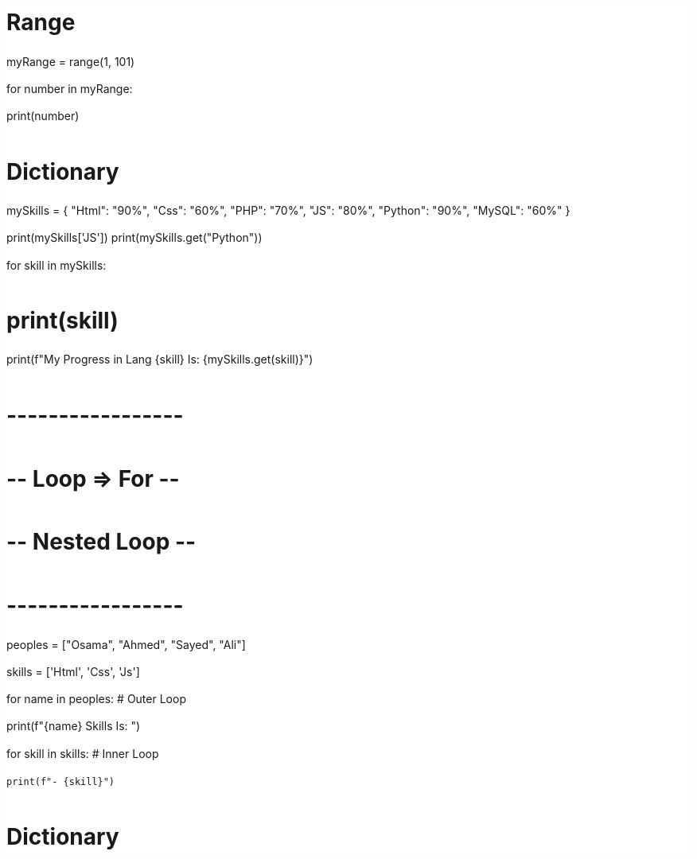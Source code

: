 # Range

myRange = range(1, 101)

for number in myRange:

  print(number)

# Dictionary

mySkills = {
  "Html": "90%",
  "Css": "60%",
  "PHP": "70%",
  "JS": "80%",
  "Python": "90%",
  "MySQL": "60%"
}

print(mySkills['JS'])
print(mySkills.get("Python"))

for skill in mySkills:

  # print(skill)

  print(f"My Progress in Lang {skill} Is: {mySkills.get(skill)}")

  # -----------------
# -- Loop => For --
# -- Nested Loop --
# -----------------

peoples = ["Osama", "Ahmed", "Sayed", "Ali"]

skills = ['Html', 'Css', 'Js']

for name in peoples:  # Outer Loop

  print(f"{name} Skills Is: ")

  for skill in skills:  # Inner Loop

    print(f"- {skill}")

# Dictionary
